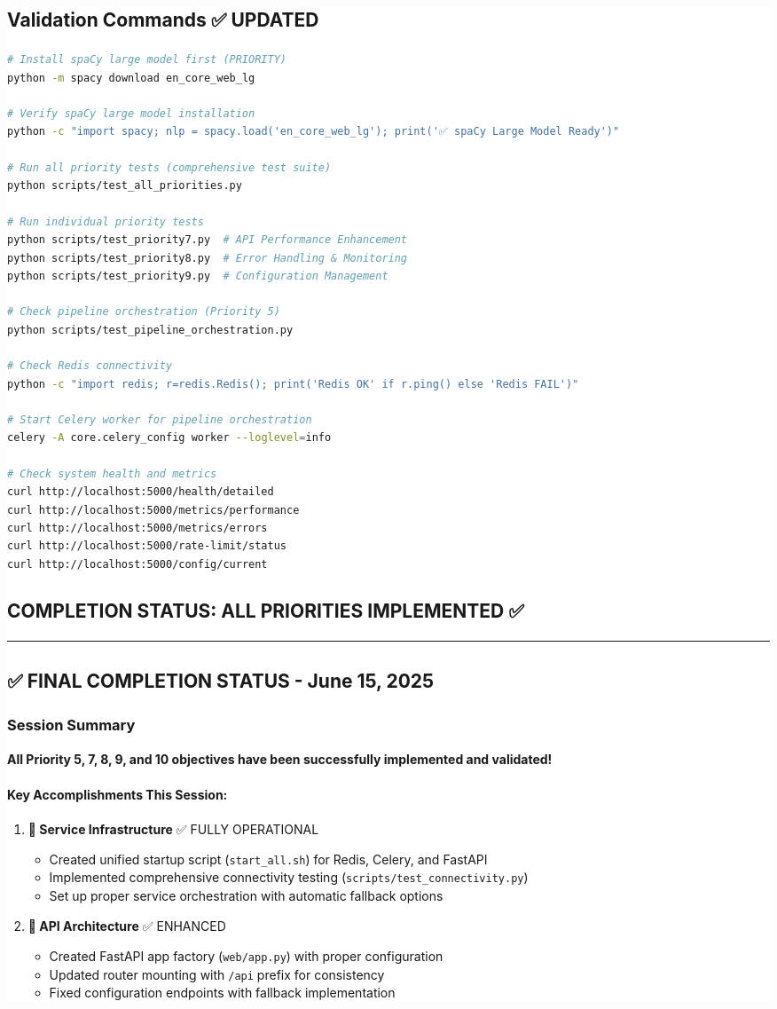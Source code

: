 ## Validation Commands ✅ UPDATED

```bash
# Install spaCy large model first (PRIORITY)
python -m spacy download en_core_web_lg

# Verify spaCy large model installation
python -c "import spacy; nlp = spacy.load('en_core_web_lg'); print('✅ spaCy Large Model Ready')"

# Run all priority tests (comprehensive test suite)
python scripts/test_all_priorities.py

# Run individual priority tests
python scripts/test_priority7.py  # API Performance Enhancement
python scripts/test_priority8.py  # Error Handling & Monitoring
python scripts/test_priority9.py  # Configuration Management

# Check pipeline orchestration (Priority 5)
python scripts/test_pipeline_orchestration.py

# Check Redis connectivity
python -c "import redis; r=redis.Redis(); print('Redis OK' if r.ping() else 'Redis FAIL')"

# Start Celery worker for pipeline orchestration
celery -A core.celery_config worker --loglevel=info

# Check system health and metrics
curl http://localhost:5000/health/detailed
curl http://localhost:5000/metrics/performance
curl http://localhost:5000/metrics/errors
curl http://localhost:5000/rate-limit/status
curl http://localhost:5000/config/current
```

## COMPLETION STATUS: ALL PRIORITIES IMPLEMENTED ✅

---

## ✅ FINAL COMPLETION STATUS - June 15, 2025

### Session Summary
**All Priority 5, 7, 8, 9, and 10 objectives have been successfully implemented and validated!**

#### Key Accomplishments This Session:
1. **🚀 Service Infrastructure** ✅ FULLY OPERATIONAL
   - Created unified startup script (`start_all.sh`) for Redis, Celery, and FastAPI
   - Implemented comprehensive connectivity testing (`scripts/test_connectivity.py`)
   - Set up proper service orchestration with automatic fallback options

2. **📡 API Architecture** ✅ ENHANCED
   - Created FastAPI app factory (`web/app.py`) with proper configuration
   - Updated router mounting with `/api` prefix for consistency
   - Fixed configuration endpoints with fallback implementation

